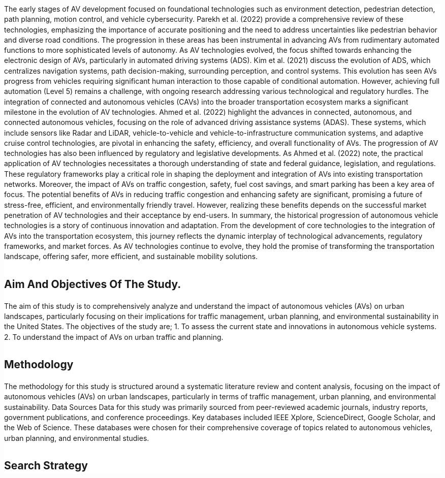 The early stages of AV development focused on foundational technologies such as environment detection, pedestrian detection, path planning, motion control, and vehicle cybersecurity. Parekh et al. (2022) provide a comprehensive review of these technologies, emphasizing the importance of accurate positioning and the need to address uncertainties like pedestrian behavior and diverse road conditions. The progression in these areas has been instrumental in advancing AVs from rudimentary automated functions to more sophisticated levels of autonomy. As AV technologies evolved, the focus shifted towards enhancing the electronic design of AVs, particularly in automated driving systems (ADS). Kim et al. (2021) discuss the evolution of ADS, which centralizes navigation systems, path decision-making, surrounding perception, and control systems. This evolution has seen AVs progress from vehicles requiring significant human interaction to those capable of conditional automation. However, achieving full automation (Level 5) remains a challenge, with ongoing research addressing various technological and regulatory hurdles. The integration of connected and autonomous vehicles (CAVs) into the broader transportation ecosystem marks a significant milestone in the evolution of AV technologies. Ahmed et al. (2022) highlight the advances in connected, autonomous, and connected autonomous vehicles, focusing on the role of advanced driving assistance systems (ADAS). These systems, which include sensors like Radar and LiDAR, vehicle-to-vehicle and vehicle-to-infrastructure communication systems, and adaptive cruise control technologies, are pivotal in enhancing the safety, efficiency, and overall functionality of AVs. The progression of AV technologies has also been influenced by regulatory and legislative developments. As Ahmed et al. (2022) note, the practical application of AV technologies necessitates a thorough understanding of state and federal guidance, legislation, and regulations. These regulatory frameworks play a critical role in shaping the deployment and integration of AVs into existing transportation networks. Moreover, the impact of AVs on traffic congestion, safety, fuel cost savings, and smart parking has been a key area of focus. The potential benefits of AVs in reducing traffic congestion and enhancing safety are significant, promising a future of stress-free, efficient, and environmentally friendly travel. However, realizing these benefits depends on the successful market penetration of AV technologies and their acceptance by end-users. In summary, the historical progression of autonomous vehicle technologies is a story of continuous innovation and adaptation. From the development of core technologies to the integration of AVs into the transportation ecosystem, this journey reflects the dynamic interplay of technological advancements, regulatory frameworks, and market forces. As AV technologies continue to evolve, they hold the promise of transforming the transportation landscape, offering safer, more efficient, and sustainable mobility solutions.

## Aim And Objectives Of The Study.

The aim of this study is to comprehensively analyze and understand the impact of autonomous vehicles (AVs) on urban landscapes, particularly focusing on their implications for traffic management, urban planning, and environmental sustainability in the United States. The objectives of the study are; 1. To assess the current state and innovations in autonomous vehicle systems. 2. To understand the impact of AVs on urban traffic and planning.

## Methodology

The methodology for this study is structured around a systematic literature review and content analysis, focusing on the impact of autonomous vehicles (AVs) on urban landscapes, particularly in terms of traffic management, urban planning, and environmental sustainability. Data Sources Data for this study was primarily sourced from peer-reviewed academic journals, industry reports, government publications, and conference proceedings. Key databases included IEEE Xplore, ScienceDirect, Google Scholar, and the Web of Science. These databases were chosen for their comprehensive coverage of topics related to autonomous vehicles, urban planning, and environmental studies.

## Search Strategy
